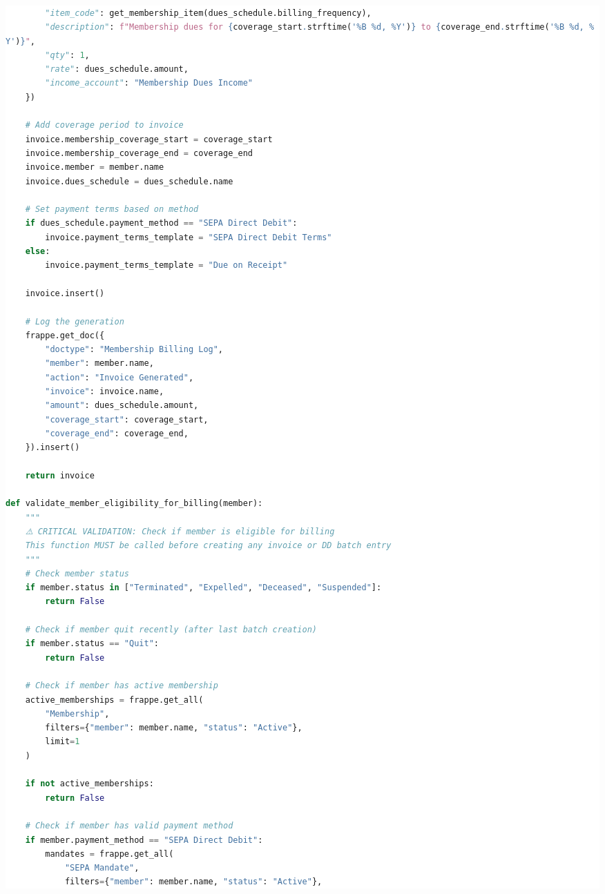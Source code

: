 ```python
        "item_code": get_membership_item(dues_schedule.billing_frequency),
        "description": f"Membership dues for {coverage_start.strftime('%B %d, %Y')} to {coverage_end.strftime('%B %d, %Y')}",
        "qty": 1,
        "rate": dues_schedule.amount,
        "income_account": "Membership Dues Income"
    })

    # Add coverage period to invoice
    invoice.membership_coverage_start = coverage_start
    invoice.membership_coverage_end = coverage_end
    invoice.member = member.name
    invoice.dues_schedule = dues_schedule.name

    # Set payment terms based on method
    if dues_schedule.payment_method == "SEPA Direct Debit":
        invoice.payment_terms_template = "SEPA Direct Debit Terms"
    else:
        invoice.payment_terms_template = "Due on Receipt"

    invoice.insert()

    # Log the generation
    frappe.get_doc({
        "doctype": "Membership Billing Log",
        "member": member.name,
        "action": "Invoice Generated",
        "invoice": invoice.name,
        "amount": dues_schedule.amount,
        "coverage_start": coverage_start,
        "coverage_end": coverage_end,
    }).insert()

    return invoice

def validate_member_eligibility_for_billing(member):
    """
    ⚠️ CRITICAL VALIDATION: Check if member is eligible for billing
    This function MUST be called before creating any invoice or DD batch entry
    """
    # Check member status
    if member.status in ["Terminated", "Expelled", "Deceased", "Suspended"]:
        return False

    # Check if member quit recently (after last batch creation)
    if member.status == "Quit":
        return False

    # Check if member has active membership
    active_memberships = frappe.get_all(
        "Membership",
        filters={"member": member.name, "status": "Active"},
        limit=1
    )

    if not active_memberships:
        return False

    # Check if member has valid payment method
    if member.payment_method == "SEPA Direct Debit":
        mandates = frappe.get_all(
            "SEPA Mandate",
            filters={"member": member.name, "status": "Active"},
```